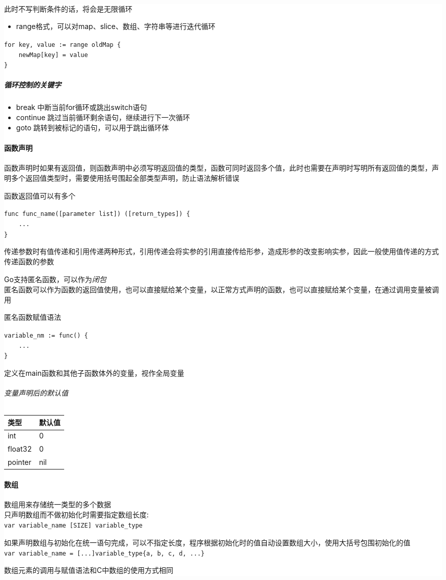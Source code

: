  此时不写判断条件的话，将会是无限循环
 
 * range格式，可以对map、slice、数组、字符串等进行迭代循环

 ```
 for key, value := range oldMap {
     newMap[key] = value
 }
 ```

##### 循环控制的关键字
 * break 中断当前for循环或跳出switch语句
 * continue 跳过当前循环剩余语句，继续进行下一次循环
 * goto 跳转到被标记的语句，可以用于跳出循环体

#### 函数声明
函数声明时如果有返回值，则函数声明中必须写明返回值的类型，函数可同时返回多个值，此时也需要在声明时写明所有返回值的类型，声明多个返回值类型时，需要使用括号围起全部类型声明，防止语法解析错误

函数返回值可以有多个

```
func func_name([parameter list]) ([return_types]) {
    ...
}
```

传递参数时有值传递和引用传递两种形式，引用传递会将实参的引用直接传给形参，造成形参的改变影响实参，因此一般使用值传递的方式传递函数的参数

Go支持匿名函数，可以作为*闭包*  
匿名函数可以作为函数的返回值使用，也可以直接赋给某个变量，以正常方式声明的函数，也可以直接赋给某个变量，在通过调用变量被调用

匿名函数赋值语法

```
variable_nm := func() {
    ...
}
```

定义在main函数和其他子函数体外的变量，视作全局变量

###### 变量声明后的默认值
类型 | 默认值
:------ | :------
int | 0
float32 | 0
pointer | nil

#### 数组
数组用来存储统一类型的多个数据  
只声明数组而不做初始化时需要指定数组长度:  
`var variable_name [SIZE] variable_type`

如果声明数组与初始化在统一语句完成，可以不指定长度，程序根据初始化时的值自动设置数组大小，使用大括号包围初始化的值  
`var variable_name = [...]variable_type{a, b, c, d, ...}`

数组元素的调用与赋值语法和C中数组的使用方式相同
